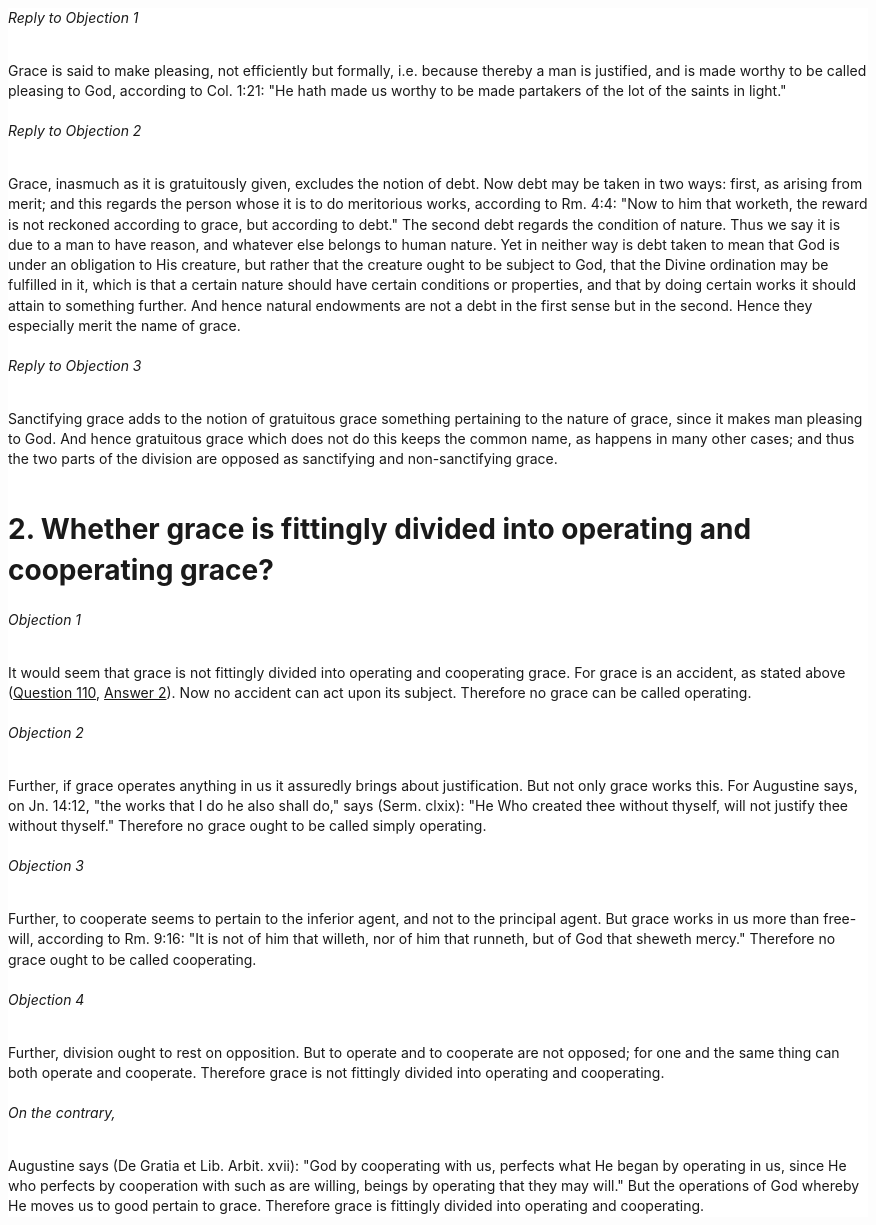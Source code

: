 ###### Reply to Objection 1
Grace is said to make pleasing, not efficiently but formally, i.e. because thereby a man is justified, and is made worthy to be called pleasing to God, according to Col. 1:21: "He hath made us worthy to be made partakers of the lot of the saints in light."  

###### Reply to Objection 2
Grace, inasmuch as it is gratuitously given, excludes the notion of debt. Now debt may be taken in two ways: first, as arising from merit; and this regards the person whose it is to do meritorious works, according to Rm. 4:4: "Now to him that worketh, the reward is not reckoned according to grace, but according to debt." The second debt regards the condition of nature. Thus we say it is due to a man to have reason, and whatever else belongs to human nature. Yet in neither way is debt taken to mean that God is under an obligation to His creature, but rather that the creature ought to be subject to God, that the Divine ordination may be fulfilled in it, which is that a certain nature should have certain conditions or properties, and that by doing certain works it should attain to something further. And hence natural endowments are not a debt in the first sense but in the second. Hence they especially merit the name of grace.  

###### Reply to Objection 3
Sanctifying grace adds to the notion of gratuitous grace something pertaining to the nature of grace, since it makes man pleasing to God. And hence gratuitous grace which does not do this keeps the common name, as happens in many other cases; and thus the two parts of the division are opposed as sanctifying and non-sanctifying grace.  




# 2. Whether grace is fittingly divided into operating and cooperating grace? 

###### Objection 1
It would seem that grace is not fittingly divided into operating and cooperating grace. For grace is an accident, as stated above ([Question 110](110.%20Grace%20of%20God%20as%20Regards%20Its%20Essence.md), [Answer 2](110.%20Grace%20of%20God%20as%20Regards%20Its%20Essence.md#2.%20Whether%20grace%20is%20a%20quality%20of%20the%20soul?%20)). Now no accident can act upon its subject. Therefore no grace can be called operating.  

###### Objection 2
Further, if grace operates anything in us it assuredly brings about justification. But not only grace works this. For Augustine says, on Jn. 14:12, "the works that I do he also shall do," says (Serm. clxix): "He Who created thee without thyself, will not justify thee without thyself." Therefore no grace ought to be called simply operating.  

###### Objection 3
Further, to cooperate seems to pertain to the inferior agent, and not to the principal agent. But grace works in us more than free-will, according to Rm. 9:16: "It is not of him that willeth, nor of him that runneth, but of God that sheweth mercy." Therefore no grace ought to be called cooperating.

###### Objection 4
Further, division ought to rest on opposition. But to operate and to cooperate are not opposed; for one and the same thing can both operate and cooperate. Therefore grace is not fittingly divided into operating and cooperating.  

###### On the contrary,
Augustine says (De Gratia et Lib. Arbit. xvii): "God by cooperating with us, perfects what He began by operating in us, since He who perfects by cooperation with such as are willing, beings by operating that they may will." But the operations of God whereby He moves us to good pertain to grace. Therefore grace is fittingly divided into operating and cooperating.  
